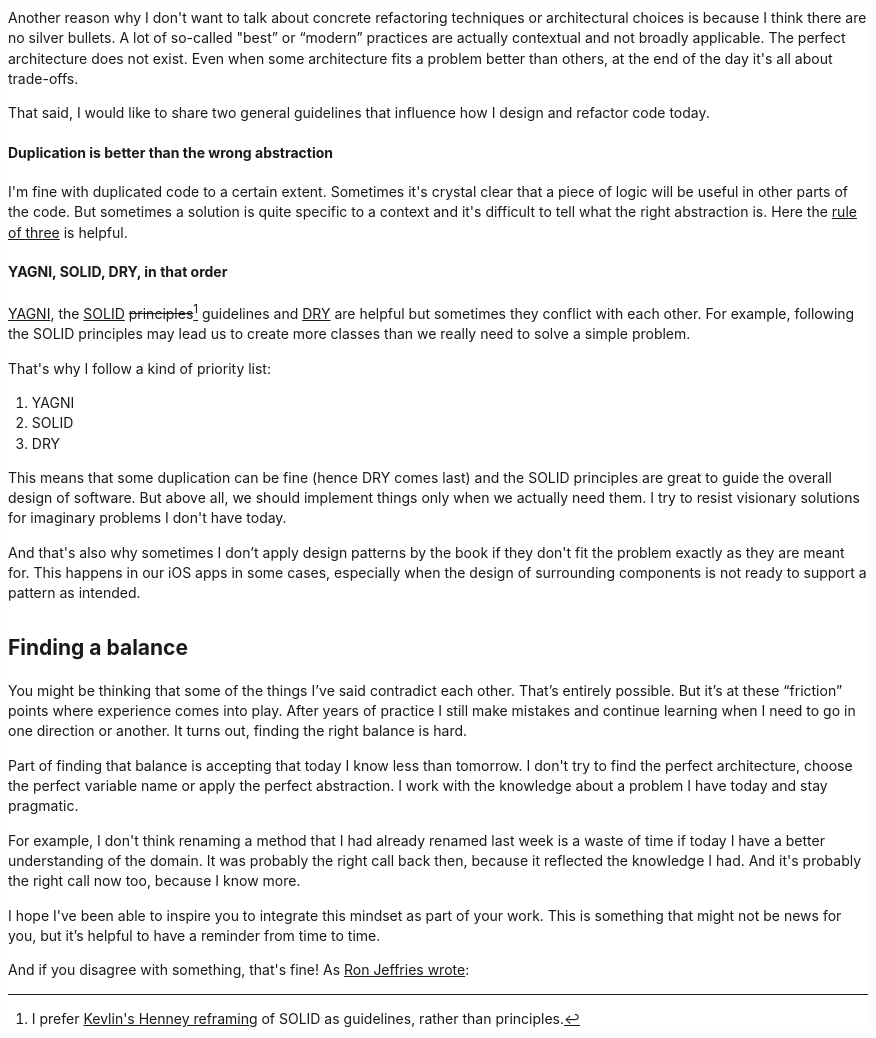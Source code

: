 Another reason why I don't want to talk about concrete refactoring techniques or architectural choices is because I think there are no silver bullets. A lot of so-called "best” or “modern” practices are actually contextual and not broadly applicable. The perfect architecture does not exist. Even when some architecture fits a problem better than others, at the end of the day it's all about trade-offs.

That said, I would like to share two general guidelines that influence how I design and refactor code today.

#### Duplication is better than the wrong abstraction
I'm fine with duplicated code to a certain extent. Sometimes it's crystal clear that a piece of logic will be useful in other parts of the code. But sometimes a solution is quite specific to a context and it's difficult to tell what the right abstraction is. Here the [rule of three](https://en.wikipedia.org/wiki/Rule_of_three_(computer_programming)) is helpful.

#### YAGNI, SOLID, DRY, in that order
[YAGNI](https://en.wikipedia.org/wiki/You_aren%27t_gonna_need_it), the [SOLID](https://en.wikipedia.org/wiki/SOLID) ~~principles~~[^4] guidelines and [DRY](https://en.wikipedia.org/wiki/Don%27t_repeat_yourself) are helpful but sometimes they conflict with each other. For example, following the SOLID principles may lead us to create more classes than we really need to solve a simple problem.

That's why I follow a kind of priority list:

1. YAGNI
2. SOLID
3. DRY

This means that some duplication can be fine (hence DRY comes last) and the SOLID principles are great to guide the overall design of software. But above all, we should implement things only when we actually need them. I try to resist visionary solutions for imaginary problems I don't have today.

And that's also why sometimes I don’t apply design patterns by the book if they don't fit the problem exactly as they are meant for. This happens in our iOS apps in some cases, especially when the design of surrounding components is not ready to support a pattern as intended.

## Finding a balance
You might be thinking that some of the things I’ve said contradict each other. That’s entirely possible. But it’s at these “friction” points where experience comes into play. After years of practice I still make mistakes and continue learning when I need to go in one direction or another. It turns out, finding the right balance is hard.

Part of finding that balance is accepting that today I know less than tomorrow. I don't try to find the perfect architecture, choose the perfect variable name or apply the perfect abstraction. I work with the knowledge about a problem I have today and stay pragmatic.

For example, I don't think renaming a method that I had already renamed last week is a waste of time if today I have a better understanding of the domain. It was probably the right call back then, because it reflected the knowledge I had. And it's probably the right call now too, because I know more.

I hope I've been able to inspire you to integrate this mindset as part of your work. This is something that might not be news for you, but it’s helpful to have a reminder from time to time.

And if you disagree with something, that's fine! As [Ron Jeffries wrote](https://ronjeffries.com/articles/-z022/0222ff/terms/):


[^1]: The expression has its origins in “Mobile Gardening”, a name that [Seán Labastille](https://twitter.com/flufffel) coined for a weekly meeting that mobile developers used to have at FAIRTIQ. I liked it when I heard it the first time and started drawing on this idea of treating a codebase as a garden. I could have used "always be refactoring", but I don't think refactoring alone conveys the same meaning.
[^2]: You might have heard an alternative take: "functionality is an asset, code is a liability".
[^3]: At the time of writing I have been in the company for more than four years.
[^4]: I prefer [Kevlin's Henney reframing](https://www.youtube.com/watch?v=tMW08JkFrBA) of SOLID as guidelines, rather than principles.